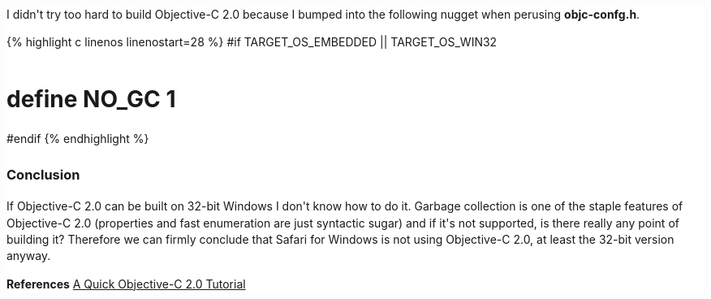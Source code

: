 I didn't try too hard to build Objective-C 2.0 because I bumped into the following nugget when perusing <strong>objc-confg.h</strong>.

{% highlight c linenos linenostart=28 %}
#if TARGET_OS_EMBEDDED  ||  TARGET_OS_WIN32
#   define NO_GC 1
#endif
{% endhighlight %}

### Conclusion
If Objective-C 2.0 can be built on 32-bit Windows I don't know how to do it.  Garbage collection is one of the staple features of Objective-C 2.0 (properties and fast enumeration are just syntactic sugar) and if it's not supported, is there really any point of building it?  Therefore we can firmly conclude that Safari for Windows is not using Objective-C 2.0, at least the 32-bit version anyway.

<strong>References</strong>
<a href="http://www.theocacao.com/document.page/510">A Quick Objective-C 2.0 Tutorial</a>
